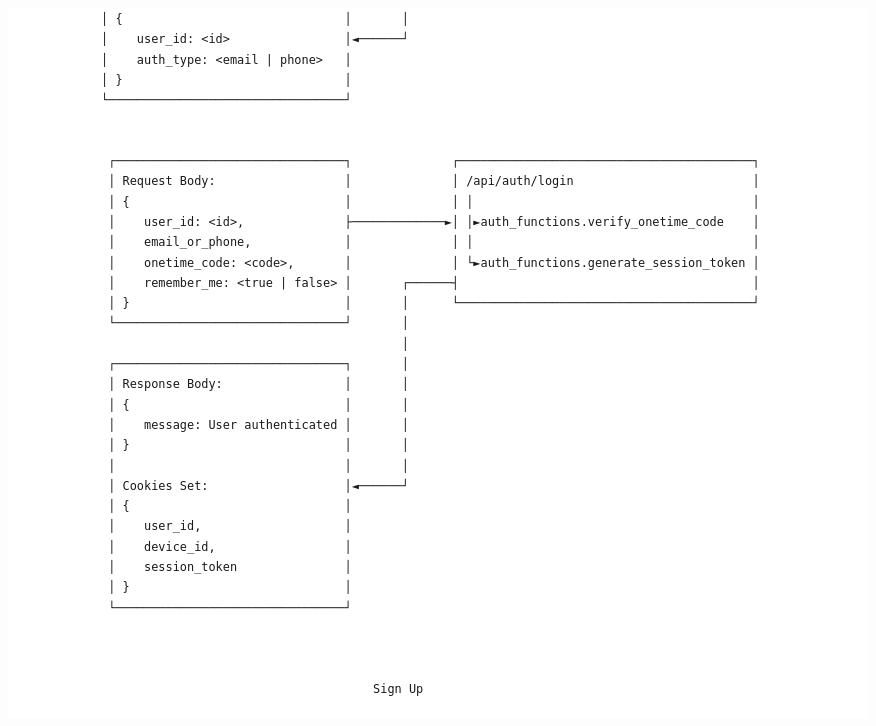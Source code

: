 ```
             │ {                               │       │                                                   
             │    user_id: <id>                │◄──────┘                                                   
             │    auth_type: <email | phone>   │
             │ }                               │                                                           
             └─────────────────────────────────┘                                                           
                                                                                                           
                                                                                                           
              ┌────────────────────────────────┐              ┌─────────────────────────────────────────┐  
              │ Request Body:                  │              │ /api/auth/login                         │  
              │ {                              │              │ │                                       │  
              │    user_id: <id>,              ├─────────────►│ │►auth_functions.verify_onetime_code    │  
              │    email_or_phone,             │              │ │                                       │  
              │    onetime_code: <code>,       │              │ └►auth_functions.generate_session_token │  
              │    remember_me: <true | false> │       ┌──────┤                                         │  
              │ }                              │       │      └─────────────────────────────────────────┘  
              └────────────────────────────────┘       │                                                   
                                                       │                                                   
              ┌────────────────────────────────┐       │                                                   
              │ Response Body:                 │       │                                                   
              │ {                              │       │                                                   
              │    message: User authenticated │       │                                                   
              │ }                              │       │                                                   
              │                                │       │                                                   
              │ Cookies Set:                   │◄──────┘                                                   
              │ {                              │                                                           
              │    user_id,                    │                                                           
              │    device_id,                  │                                                           
              │    session_token               │                                                           
              │ }                              │                                                           
              └────────────────────────────────┘                                                           
                                                                                                           
                                                                                                           
                                                                                                           
                                                   Sign Up                                                 
                                                                                                           
```